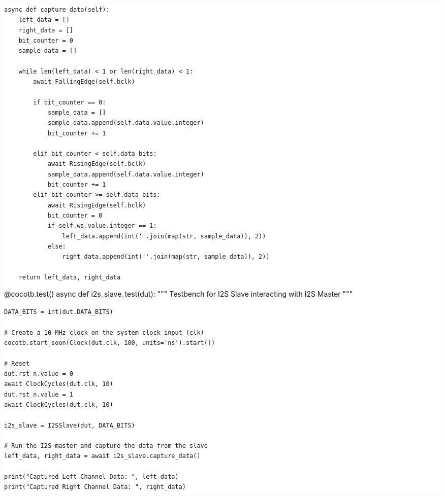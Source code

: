     async def capture_data(self):
        left_data = []
        right_data = []
        bit_counter = 0
        sample_data = []

        while len(left_data) < 1 or len(right_data) < 1:
            await FallingEdge(self.bclk)

            if bit_counter == 0:
                sample_data = []
                sample_data.append(self.data.value.integer)
                bit_counter += 1

            elif bit_counter < self.data_bits:
                await RisingEdge(self.bclk)
                sample_data.append(self.data.value.integer)
                bit_counter += 1
            elif bit_counter >= self.data_bits:
                await RisingEdge(self.bclk)
                bit_counter = 0
                if self.ws.value.integer == 1:
                    left_data.append(int(''.join(map(str, sample_data)), 2))
                else:
                    right_data.append(int(''.join(map(str, sample_data)), 2))

        return left_data, right_data


@cocotb.test()
async def i2s_slave_test(dut):
    """ Testbench for I2S Slave interacting with I2S Master """

    DATA_BITS = int(dut.DATA_BITS)
    
    # Create a 10 MHz clock on the system clock input (clk)
    cocotb.start_soon(Clock(dut.clk, 100, units='ns').start())

    # Reset
    dut.rst_n.value = 0
    await ClockCycles(dut.clk, 10)
    dut.rst_n.value = 1
    await ClockCycles(dut.clk, 10)

    i2s_slave = I2SSlave(dut, DATA_BITS)

    # Run the I2S master and capture the data from the slave
    left_data, right_data = await i2s_slave.capture_data()

    print("Captured Left Channel Data: ", left_data)
    print("Captured Right Channel Data: ", right_data)
